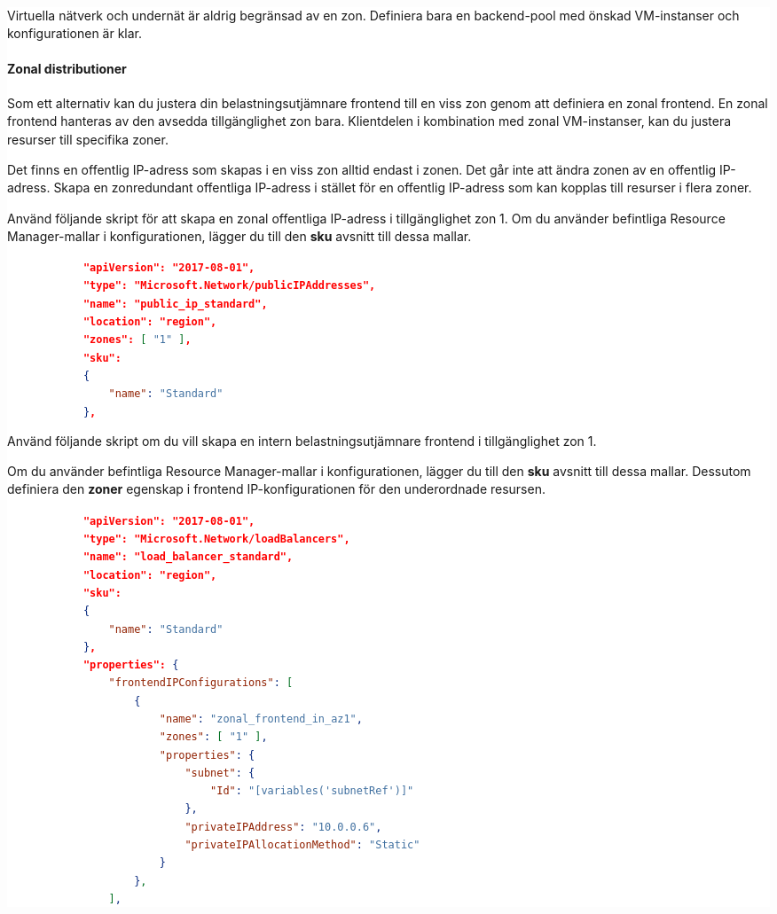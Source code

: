 Virtuella nätverk och undernät är aldrig begränsad av en zon. Definiera bara en backend-pool med önskad VM-instanser och konfigurationen är klar.

#### <a name="zonal-deployments"></a>Zonal distributioner

Som ett alternativ kan du justera din belastningsutjämnare frontend till en viss zon genom att definiera en zonal frontend. En zonal frontend hanteras av den avsedda tillgänglighet zon bara. Klientdelen i kombination med zonal VM-instanser, kan du justera resurser till specifika zoner.

Det finns en offentlig IP-adress som skapas i en viss zon alltid endast i zonen. Det går inte att ändra zonen av en offentlig IP-adress. Skapa en zonredundant offentliga IP-adress i stället för en offentlig IP-adress som kan kopplas till resurser i flera zoner.

Använd följande skript för att skapa en zonal offentliga IP-adress i tillgänglighet zon 1. Om du använder befintliga Resource Manager-mallar i konfigurationen, lägger du till den **sku** avsnitt till dessa mallar.

```json
            "apiVersion": "2017-08-01",
            "type": "Microsoft.Network/publicIPAddresses",
            "name": "public_ip_standard",
            "location": "region",
            "zones": [ "1" ],
            "sku":
            {
                "name": "Standard"
            },
```

Använd följande skript om du vill skapa en intern belastningsutjämnare frontend i tillgänglighet zon 1.

Om du använder befintliga Resource Manager-mallar i konfigurationen, lägger du till den **sku** avsnitt till dessa mallar. Dessutom definiera den **zoner** egenskap i frontend IP-konfigurationen för den underordnade resursen.

```json
            "apiVersion": "2017-08-01",
            "type": "Microsoft.Network/loadBalancers",
            "name": "load_balancer_standard",
            "location": "region",
            "sku":
            {
                "name": "Standard"
            },
            "properties": {
                "frontendIPConfigurations": [
                    {
                        "name": "zonal_frontend_in_az1",
                        "zones": [ "1" ],
                        "properties": {
                            "subnet": {
                                "Id": "[variables('subnetRef')]"
                            },
                            "privateIPAddress": "10.0.0.6",
                            "privateIPAllocationMethod": "Static"
                        }
                    },
                ],
```

